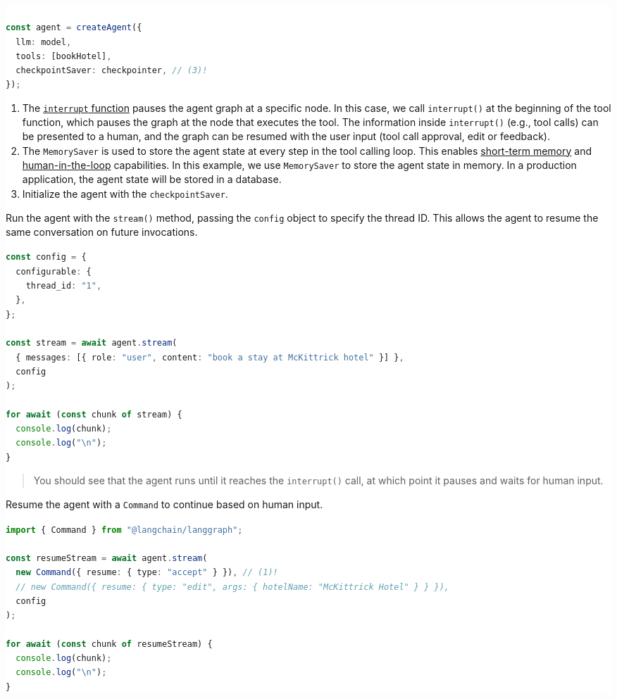 ```typescript {highlight={10,33,38}} theme={null}

const agent = createAgent({
  llm: model,
  tools: [bookHotel],
  checkpointSaver: checkpointer, // (3)!
});
```

1. The [`interrupt` function](https://langchain-ai.github.io/langgraphjs/reference/functions/langgraph.interrupt-2.html) pauses the agent graph at a specific node. In this case, we call `interrupt()` at the beginning of the tool function, which pauses the graph at the node that executes the tool. The information inside `interrupt()` (e.g., tool calls) can be presented to a human, and the graph can be resumed with the user input (tool call approval, edit or feedback).
2. The `MemorySaver` is used to store the agent state at every step in the tool calling loop. This enables [short-term memory](/oss/javascript/langgraph/add-memory#add-short-term-memory) and [human-in-the-loop](/oss/javascript/langgraph/add-human-in-the-loop) capabilities. In this example, we use `MemorySaver` to store the agent state in memory. In a production application, the agent state will be stored in a database.
3. Initialize the agent with the `checkpointSaver`.

Run the agent with the `stream()` method, passing the `config` object to specify the thread ID. This allows the agent to resume the same conversation on future invocations.

```typescript {highlight={3,9}} theme={null}
const config = {
  configurable: {
    thread_id: "1",
  },
};

const stream = await agent.stream(
  { messages: [{ role: "user", content: "book a stay at McKittrick hotel" }] },
  config
);

for await (const chunk of stream) {
  console.log(chunk);
  console.log("\n");
}
```

> You should see that the agent runs until it reaches the `interrupt()` call, at which point it pauses and waits for human input.

Resume the agent with a `Command` to continue based on human input.

```typescript {highlight={4}} theme={null}
import { Command } from "@langchain/langgraph";

const resumeStream = await agent.stream(
  new Command({ resume: { type: "accept" } }), // (1)!
  // new Command({ resume: { type: "edit", args: { hotelName: "McKittrick Hotel" } } }),
  config
);

for await (const chunk of resumeStream) {
  console.log(chunk);
  console.log("\n");
}
```
